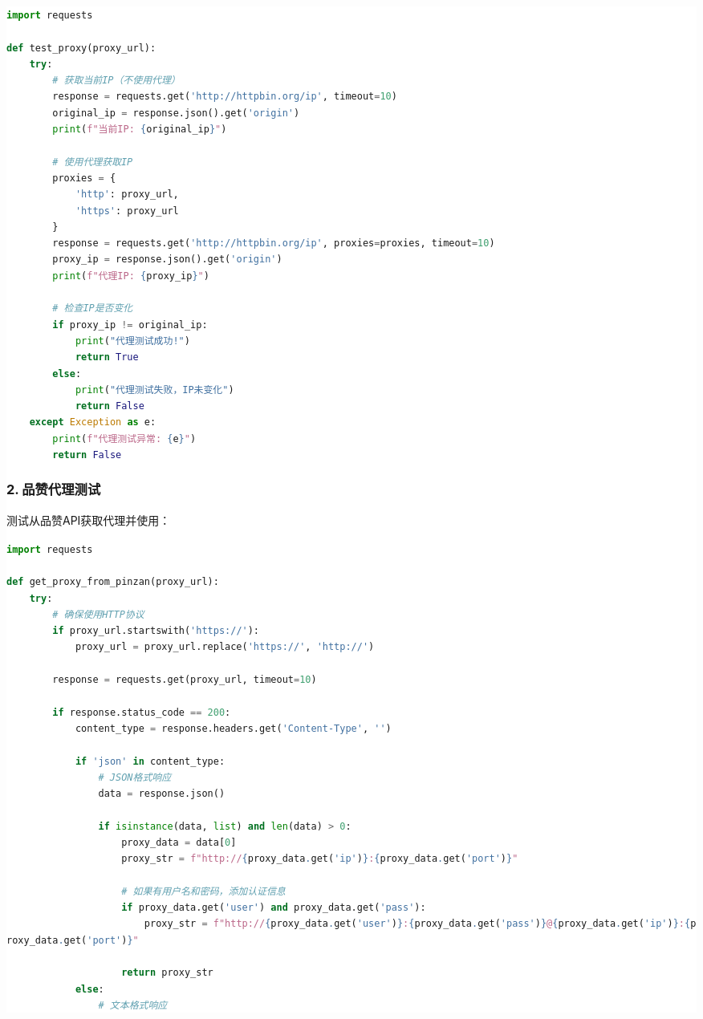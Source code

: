 ```python
import requests

def test_proxy(proxy_url):
    try:
        # 获取当前IP（不使用代理）
        response = requests.get('http://httpbin.org/ip', timeout=10)
        original_ip = response.json().get('origin')
        print(f"当前IP: {original_ip}")

        # 使用代理获取IP
        proxies = {
            'http': proxy_url,
            'https': proxy_url
        }
        response = requests.get('http://httpbin.org/ip', proxies=proxies, timeout=10)
        proxy_ip = response.json().get('origin')
        print(f"代理IP: {proxy_ip}")

        # 检查IP是否变化
        if proxy_ip != original_ip:
            print("代理测试成功!")
            return True
        else:
            print("代理测试失败，IP未变化")
            return False
    except Exception as e:
        print(f"代理测试异常: {e}")
        return False
```

### 2. 品赞代理测试

测试从品赞API获取代理并使用：

```python
import requests

def get_proxy_from_pinzan(proxy_url):
    try:
        # 确保使用HTTP协议
        if proxy_url.startswith('https://'):
            proxy_url = proxy_url.replace('https://', 'http://')

        response = requests.get(proxy_url, timeout=10)

        if response.status_code == 200:
            content_type = response.headers.get('Content-Type', '')

            if 'json' in content_type:
                # JSON格式响应
                data = response.json()

                if isinstance(data, list) and len(data) > 0:
                    proxy_data = data[0]
                    proxy_str = f"http://{proxy_data.get('ip')}:{proxy_data.get('port')}"

                    # 如果有用户名和密码，添加认证信息
                    if proxy_data.get('user') and proxy_data.get('pass'):
                        proxy_str = f"http://{proxy_data.get('user')}:{proxy_data.get('pass')}@{proxy_data.get('ip')}:{proxy_data.get('port')}"

                    return proxy_str
            else:
                # 文本格式响应
```